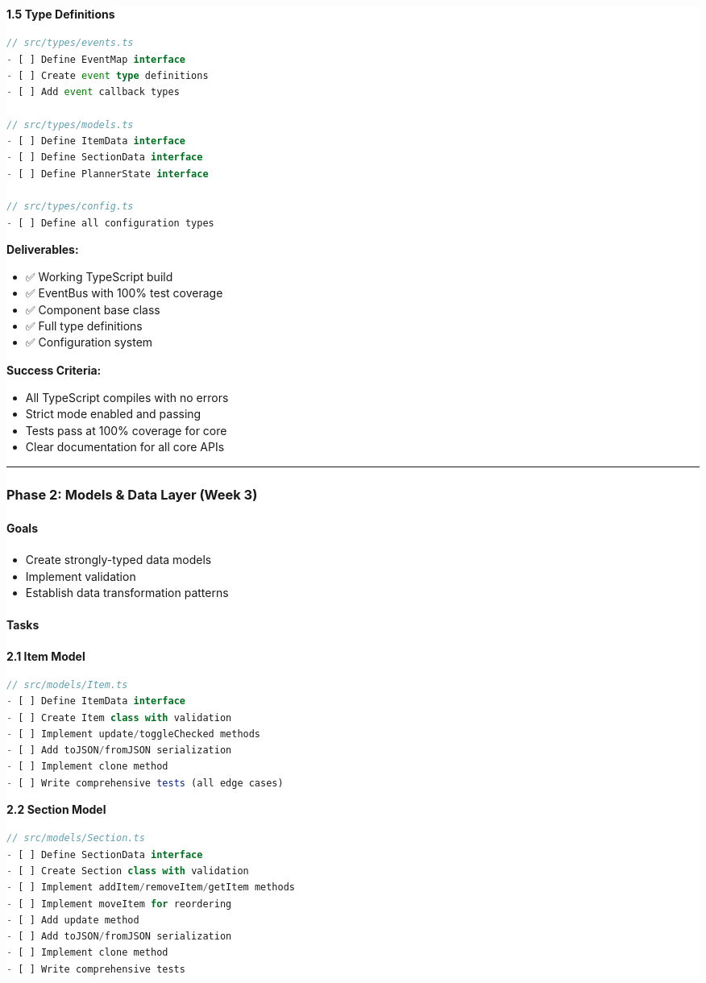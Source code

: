 **1.5 Type Definitions**
```typescript
// src/types/events.ts
- [ ] Define EventMap interface
- [ ] Create event type definitions
- [ ] Add event callback types

// src/types/models.ts
- [ ] Define ItemData interface
- [ ] Define SectionData interface
- [ ] Define PlannerState interface

// src/types/config.ts
- [ ] Define all configuration types
```

**Deliverables:**
- ✅ Working TypeScript build
- ✅ EventBus with 100% test coverage
- ✅ Component base class
- ✅ Full type definitions
- ✅ Configuration system

**Success Criteria:**
- All TypeScript compiles with no errors
- Strict mode enabled and passing
- Tests pass at 100% coverage for core
- Clear documentation for all core APIs

---

### Phase 2: Models & Data Layer (Week 3)

#### Goals
- Create strongly-typed data models
- Implement validation
- Establish data transformation patterns

#### Tasks

**2.1 Item Model**
```typescript
// src/models/Item.ts
- [ ] Define ItemData interface
- [ ] Create Item class with validation
- [ ] Implement update/toggleChecked methods
- [ ] Add toJSON/fromJSON serialization
- [ ] Implement clone method
- [ ] Write comprehensive tests (all edge cases)
```

**2.2 Section Model**
```typescript
// src/models/Section.ts
- [ ] Define SectionData interface
- [ ] Create Section class with validation
- [ ] Implement addItem/removeItem/getItem methods
- [ ] Implement moveItem for reordering
- [ ] Add update method
- [ ] Add toJSON/fromJSON serialization
- [ ] Implement clone method
- [ ] Write comprehensive tests
```
